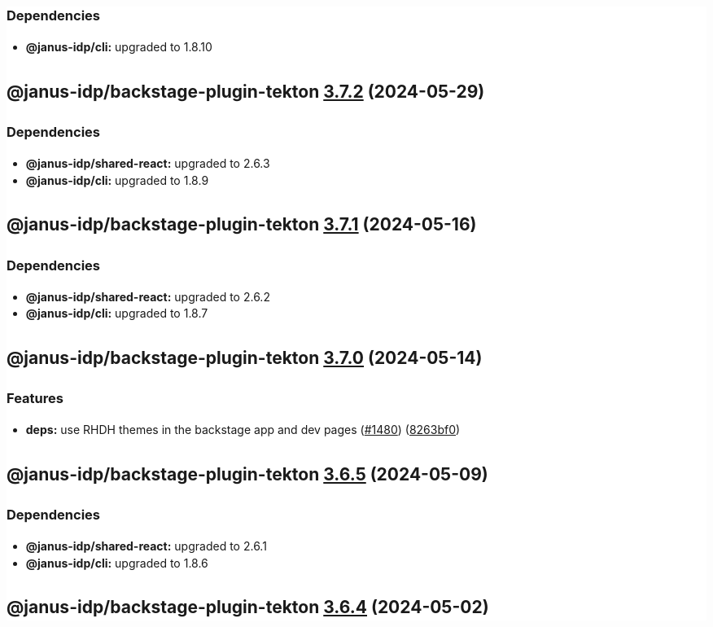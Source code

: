 ### Dependencies

- **@janus-idp/cli:** upgraded to 1.8.10

## @janus-idp/backstage-plugin-tekton [3.7.2](https://github.com/janus-idp/backstage-plugins/compare/@janus-idp/backstage-plugin-tekton@3.7.1...@janus-idp/backstage-plugin-tekton@3.7.2) (2024-05-29)

### Dependencies

- **@janus-idp/shared-react:** upgraded to 2.6.3
- **@janus-idp/cli:** upgraded to 1.8.9

## @janus-idp/backstage-plugin-tekton [3.7.1](https://github.com/janus-idp/backstage-plugins/compare/@janus-idp/backstage-plugin-tekton@3.7.0...@janus-idp/backstage-plugin-tekton@3.7.1) (2024-05-16)

### Dependencies

- **@janus-idp/shared-react:** upgraded to 2.6.2
- **@janus-idp/cli:** upgraded to 1.8.7

## @janus-idp/backstage-plugin-tekton [3.7.0](https://github.com/janus-idp/backstage-plugins/compare/@janus-idp/backstage-plugin-tekton@3.6.5...@janus-idp/backstage-plugin-tekton@3.7.0) (2024-05-14)

### Features

- **deps:** use RHDH themes in the backstage app and dev pages ([#1480](https://github.com/janus-idp/backstage-plugins/issues/1480)) ([8263bf0](https://github.com/janus-idp/backstage-plugins/commit/8263bf099736cbb0d0f2316082d338ba81fa6927))

## @janus-idp/backstage-plugin-tekton [3.6.5](https://github.com/janus-idp/backstage-plugins/compare/@janus-idp/backstage-plugin-tekton@3.6.4...@janus-idp/backstage-plugin-tekton@3.6.5) (2024-05-09)

### Dependencies

- **@janus-idp/shared-react:** upgraded to 2.6.1
- **@janus-idp/cli:** upgraded to 1.8.6

## @janus-idp/backstage-plugin-tekton [3.6.4](https://github.com/janus-idp/backstage-plugins/compare/@janus-idp/backstage-plugin-tekton@3.6.3...@janus-idp/backstage-plugin-tekton@3.6.4) (2024-05-02)
